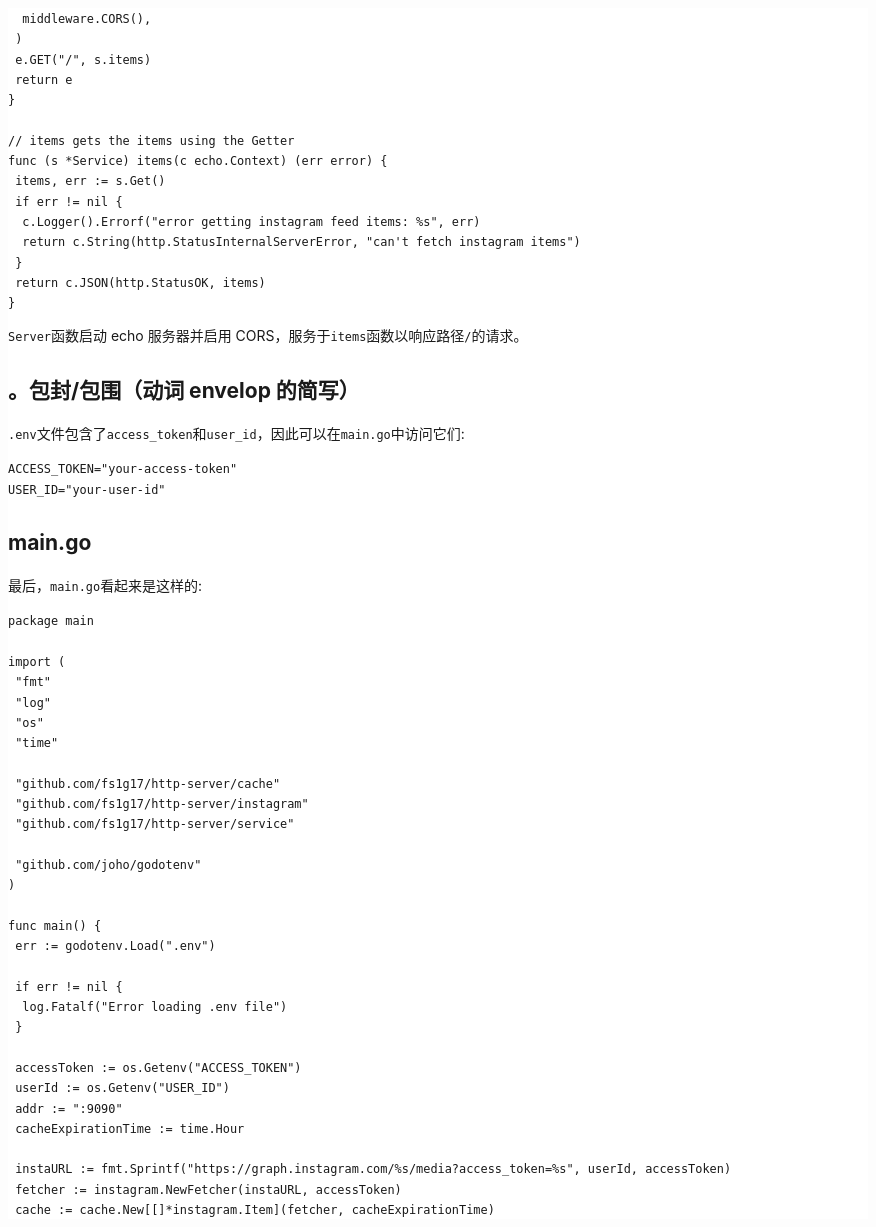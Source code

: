 ```
  middleware.CORS(),
 )
 e.GET("/", s.items)
 return e
}

// items gets the items using the Getter
func (s *Service) items(c echo.Context) (err error) {
 items, err := s.Get()
 if err != nil {
  c.Logger().Errorf("error getting instagram feed items: %s", err)
  return c.String(http.StatusInternalServerError, "can't fetch instagram items")
 }
 return c.JSON(http.StatusOK, items)
}
```

`Server`函数启动 echo 服务器并启用 CORS，服务于`items`函数以响应路径`/`的请求。

## 。包封/包围（动词 envelop 的简写）

`.env`文件包含了`access_token`和`user_id`，因此可以在`main.go`中访问它们:

```
ACCESS_TOKEN="your-access-token"
USER_ID="your-user-id"
```

## main.go

最后，`main.go`看起来是这样的:

```
package main

import (
 "fmt"
 "log"
 "os"
 "time"

 "github.com/fs1g17/http-server/cache"
 "github.com/fs1g17/http-server/instagram"
 "github.com/fs1g17/http-server/service"

 "github.com/joho/godotenv"
)

func main() {
 err := godotenv.Load(".env")

 if err != nil {
  log.Fatalf("Error loading .env file")
 }

 accessToken := os.Getenv("ACCESS_TOKEN")
 userId := os.Getenv("USER_ID")
 addr := ":9090"
 cacheExpirationTime := time.Hour

 instaURL := fmt.Sprintf("https://graph.instagram.com/%s/media?access_token=%s", userId, accessToken)
 fetcher := instagram.NewFetcher(instaURL, accessToken)
 cache := cache.New[[]*instagram.Item](fetcher, cacheExpirationTime)
```
